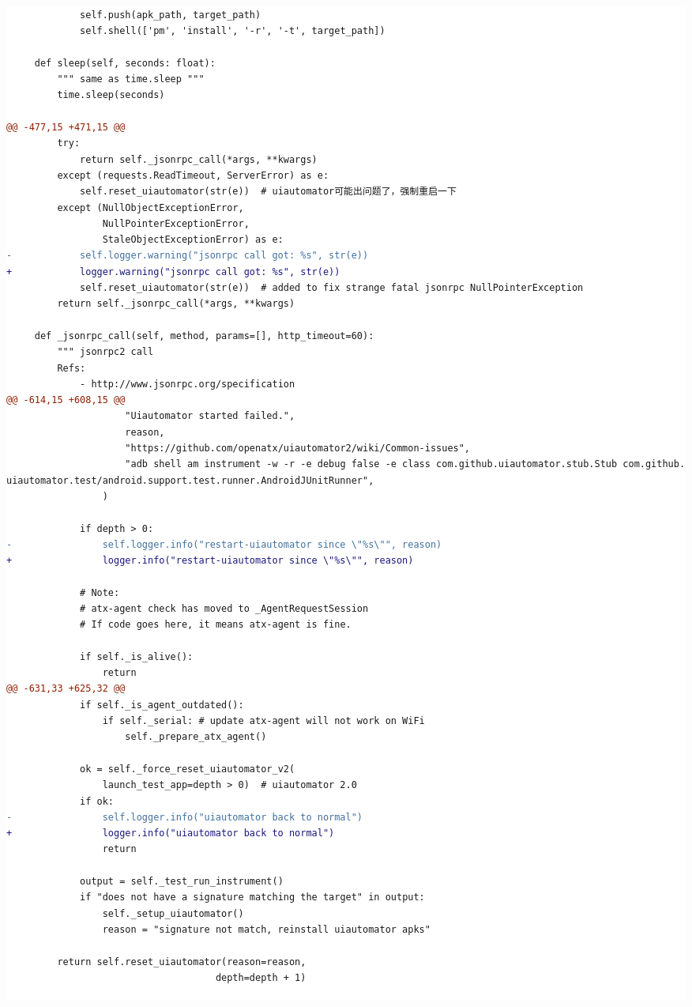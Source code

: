 ```diff
             self.push(apk_path, target_path)
             self.shell(['pm', 'install', '-r', '-t', target_path])
 
     def sleep(self, seconds: float):
         """ same as time.sleep """
         time.sleep(seconds)
 
@@ -477,15 +471,15 @@
         try:
             return self._jsonrpc_call(*args, **kwargs)
         except (requests.ReadTimeout, ServerError) as e:
             self.reset_uiautomator(str(e))  # uiautomator可能出问题了，强制重启一下
         except (NullObjectExceptionError,
                 NullPointerExceptionError,
                 StaleObjectExceptionError) as e:
-            self.logger.warning("jsonrpc call got: %s", str(e))
+            logger.warning("jsonrpc call got: %s", str(e))
             self.reset_uiautomator(str(e))  # added to fix strange fatal jsonrpc NullPointerException
         return self._jsonrpc_call(*args, **kwargs)
 
     def _jsonrpc_call(self, method, params=[], http_timeout=60):
         """ jsonrpc2 call
         Refs:
             - http://www.jsonrpc.org/specification
@@ -614,15 +608,15 @@
                     "Uiautomator started failed.",
                     reason,
                     "https://github.com/openatx/uiautomator2/wiki/Common-issues",
                     "adb shell am instrument -w -r -e debug false -e class com.github.uiautomator.stub.Stub com.github.uiautomator.test/android.support.test.runner.AndroidJUnitRunner",
                 )
 
             if depth > 0:
-                self.logger.info("restart-uiautomator since \"%s\"", reason)
+                logger.info("restart-uiautomator since \"%s\"", reason)
 
             # Note:
             # atx-agent check has moved to _AgentRequestSession
             # If code goes here, it means atx-agent is fine.
 
             if self._is_alive():
                 return
@@ -631,33 +625,32 @@
             if self._is_agent_outdated():
                 if self._serial: # update atx-agent will not work on WiFi
                     self._prepare_atx_agent()
 
             ok = self._force_reset_uiautomator_v2(
                 launch_test_app=depth > 0)  # uiautomator 2.0
             if ok:
-                self.logger.info("uiautomator back to normal")
+                logger.info("uiautomator back to normal")
                 return
 
             output = self._test_run_instrument()
             if "does not have a signature matching the target" in output:
                 self._setup_uiautomator()
                 reason = "signature not match, reinstall uiautomator apks"
 
         return self.reset_uiautomator(reason=reason,
                                     depth=depth + 1)
 
```